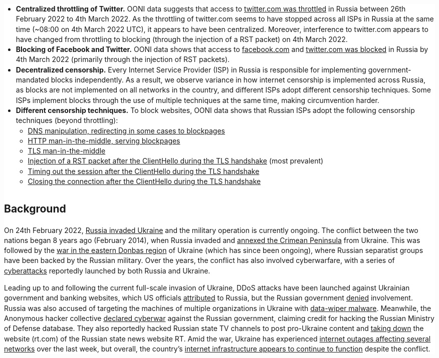 *   **Centralized throttling of Twitter.** OONI data suggests that access to [twitter.com was throttled](https://explorer.ooni.org/search?since=2022-02-26&until=2022-03-04&failure=false&domain=twitter.com&probe_cc=RU) in Russia between 26th February 2022 to 4th March 2022. As the throttling of twitter.com seems to have stopped across all ISPs in Russia at the same time (~08:00 on 4th March 2022 UTC), it appears to have been centralized. Moreover, interference to twitter.com appears to have changed from throttling to blocking (through the injection of a RST packet) on 4th March 2022.
*   **Blocking of Facebook and Twitter.** OONI data shows that access to [facebook.com](https://explorer.ooni.org/search?since=2022-02-04&until=2022-03-07&failure=false&domain=www.facebook.com&probe_cc=RU&only=anomalies) and [twitter.com was blocked](https://explorer.ooni.org/search?since=2022-03-04&until=2022-03-07&failure=false&domain=twitter.com&probe_cc=RU) in Russia by 4th March 2022 (primarily through the injection of RST packets).
*   **Decentralized censorship.** Every Internet Service Provider (ISP) in Russia is responsible for implementing government-mandated blocks independently. As a result, we observe variance in how internet censorship is implemented across Russia, as blocks are not implemented on all networks in the country, and different ISPs adopt different censorship techniques. Some ISPs implement blocks through the use of multiple techniques at the same time, making circumvention harder.
*   **Different censorship techniques.** To block websites, OONI data shows that Russian ISPs adopt the following censorship techniques (beyond throttling):
    *   [DNS manipulation, redirecting in some cases to blockpages](https://explorer.ooni.org/measurement/20220305T042324Z_webconnectivity_RU_35807_n1_7gOd4SMmKjQ3mmYn?input=https%3A%2F%2Fwww.bbc.com%2Frussian%2F)
    *   [HTTP man-in-the-middle, serving blockpages](https://explorer.ooni.org/measurement/20220304T214241Z_webconnectivity_RU_12389_n1_UeXMqEpughRTTzLU?input=http%3A%2F%2Fwww.bbc.com%2Fnews)
    *   [TLS man-in-the-middle](https://explorer.ooni.org/measurement/20220304T050209Z_webconnectivity_RU_8359_n1_Ajrlzw7jakFRM3pM?input=https%3A%2F%2Fwww.bbc.com%2F)
    *   [Injection of a RST packet after the ClientHello during the TLS handshake](https://explorer.ooni.org/measurement/20220305T090244Z_webconnectivity_RU_8732_n1_oCVFwxN1oAYddBoX?input=https%3A%2F%2Fwww.bbc.com%2Frussian%2F) (most prevalent)
    *   [Timing out the session after the ClientHello during the TLS handshake](https://explorer.ooni.org/measurement/20220304T080535Z_webconnectivity_RU_16345_n1_3v6HMrLt0KTMXcpm?input=https%3A%2F%2Fwww.bbc.com%2F)
    *   [Closing the connection after the ClientHello during the TLS handshake](https://explorer.ooni.org/measurement/20220304T034651Z_webconnectivity_RU_31163_n1_asVR1x6WcRk5AdL0?input=https%3A%2F%2Fwww.bbc.com%2F)

## Background

On 24th February 2022, [Russia invaded Ukraine](https://www.dw.com/en/russias-invasion-of-ukraine-2022/t-60931789) and the military operation is currently ongoing. The conflict between the two nations began 8 years ago (February 2014), when Russia invaded and [annexed the Crimean Peninsula](https://www.bbc.com/news/world-europe-26644082) from Ukraine. This was followed by the [war in the eastern Donbas region](https://www.bbc.com/news/world-europe-59599066) of Ukraine (which has since been ongoing), where Russian separatist groups have been backed by the Russian military. Over the years, the conflict has also involved cyberwarfare, with a series of [cyberattacks](https://en.wikipedia.org/wiki/Russian%E2%80%93Ukrainian_cyberwarfare) reportedly launched by both Russia and Ukraine.

Leading up to and following the current full-scale invasion of Ukraine, DDoS attacks have been launched against Ukrainian government and banking websites, which US officials [attributed](https://www.wired.com/story/ukraine-ddos-russia-crypo-roblox-security-news/) to Russia, but the Russian government [denied](https://www.cnbc.com/2022/02/23/cyberattack-hits-ukrainian-banks-and-government-websites.html) involvement. Russia was also accused of targeting the machines of multiple organizations in Ukraine with [data-wiper malware](https://www.theguardian.com/world/2022/feb/24/russia-unleashed-data-wiper-virus-on-ukraine-say-cyber-experts). Meanwhile, the Anonymous hacker collective [declared cyberwar](https://www.theguardian.com/world/2022/feb/27/anonymous-the-hacker-collective-that-has-declared-cyberwar-on-russia) against the Russian government, claiming credit for hacking the Russian Ministry of Defense database. They also reportedly hacked Russian state TV channels to post pro-Ukraine content and [taking down](https://twitter.com/YourAnonTV/status/1496968999900377088) the website (rt.com) of the Russian state news website RT. Amid the war, Ukraine has experienced [internet outages affecting several networks](https://ioda.inetintel.cc.gatech.edu/country/UA?from=1645315200&until=1646351999) over the last week, but overall, the country’s [internet infrastructure appears to continue to function](https://labs.ripe.net/author/emileaben/the-ukrainian-internet/) despite the conflict. 
